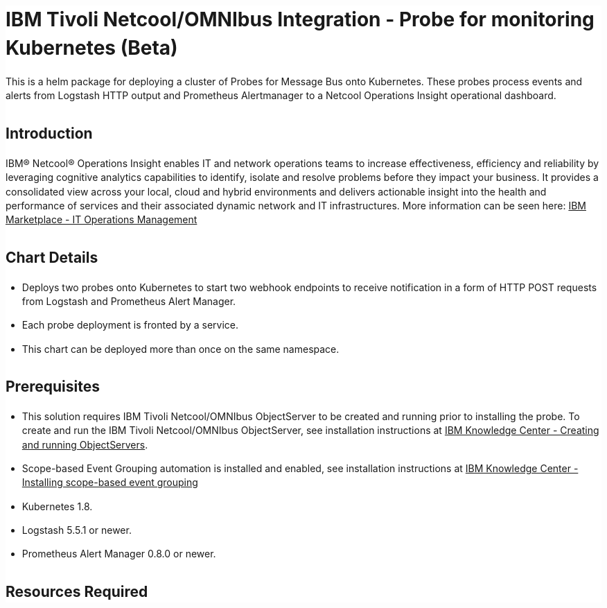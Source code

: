 # IBM Tivoli Netcool/OMNIbus Integration - Probe for monitoring Kubernetes (Beta)

This is a helm package for deploying a cluster of Probes for Message Bus
onto Kubernetes. These probes process events and alerts from
Logstash HTTP output and Prometheus Alertmanager to a Netcool Operations Insight operational dashboard.

## Introduction

IBM® Netcool® Operations Insight enables IT and network operations teams to increase effectiveness, efficiency
and reliability by leveraging cognitive analytics capabilities to identify, isolate and resolve problems before
they impact your business. It provides a consolidated view across your local, cloud and hybrid environments and
delivers actionable insight into the health and performance of services and their associated dynamic network and
IT infrastructures. More information can be seen here: [IBM Marketplace - IT Operations Management](https://www.ibm.com/uk-en/marketplace/it-operations-management)

## Chart Details

- Deploys two probes onto Kubernetes to start two webhook endpoints to receive notification in a form of HTTP POST requests from Logstash and Prometheus Alert Manager.

- Each probe deployment is fronted by a service.

- This chart can be deployed more than once on the same namespace.


## Prerequisites

- This solution requires IBM Tivoli Netcool/OMNIbus ObjectServer to be created and running prior to installing the probe. To create and run the IBM Tivoli Netcool/OMNIbus ObjectServer, see installation instructions at [IBM Knowledge Center - Creating and running ObjectServers](https://www.ibm.com/support/knowledgecenter/en/SSSHTQ_8.1.0/com.ibm.netcool_OMNIbus.doc_8.1.0/omnibus/wip/install/task/omn_con_creatingsettingupobjserv.html).

- Scope-based Event Grouping automation is installed and enabled, see installation instructions at [IBM Knowledge Center - Installing scope-based event grouping](https://www.ibm.com/support/knowledgecenter/en/SSSHTQ_8.1.0/com.ibm.netcool_OMNIbus.doc_8.1.0/omnibus/wip/install/task/omn_con_ext_installingscopebasedegrp.html)

- Kubernetes 1.8.

- Logstash 5.5.1 or newer.

- Prometheus Alert Manager 0.8.0 or newer.

## Resources Required
